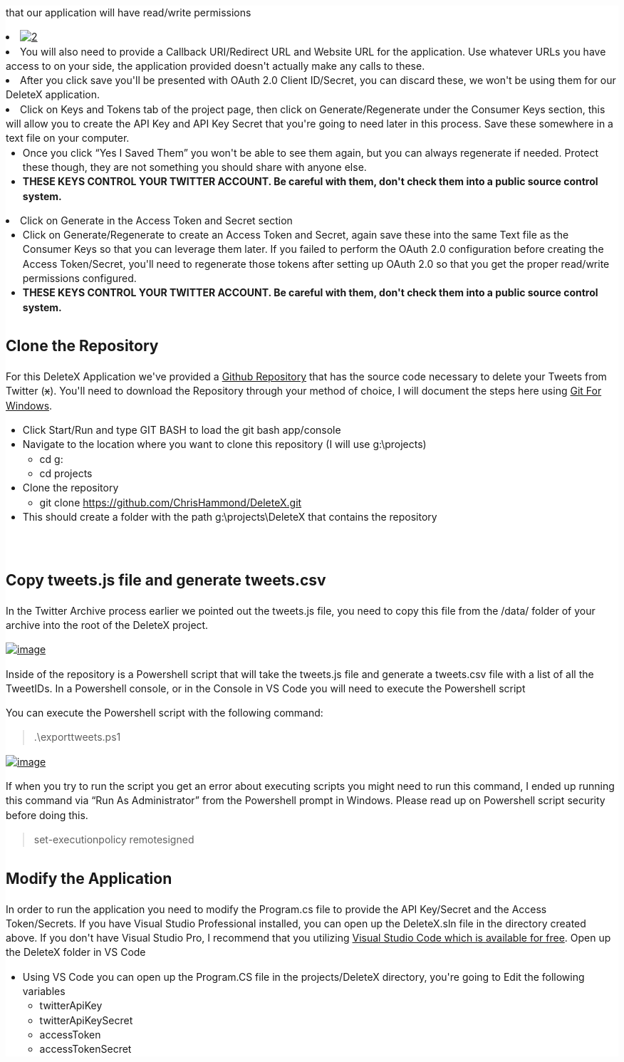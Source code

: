 that our application will have read/write permissions</li>   <li><a href="https://www.chrishammond.com/Portals/0/PublishThumbnails/Open-Live-Writer/How-to-Delete-all-your-Tweets-from-Twitt_914F/2_4.jpg"><img alt="2" border="0" height="502" src="https://www.chrishammond.com/Portals/0/PublishThumbnails/Open-Live-Writer/How-to-Delete-all-your-Tweets-from-Twitt_914F/2_thumb_1.jpg" style="display: inline; background-image: none;" title="2" width="623" /></a></li>   <li>You will also need to provide a Callback URI/Redirect URL and Website URL for the application. Use whatever URLs you have access to on your side, the application provided doesn't actually make any calls to these.</li>   <li>After you click save you'll be presented with OAuth 2.0 Client ID/Secret, you can discard these, we won't be using them for our DeleteX application.</li>  </ul>  </li>  <li>Click on Keys and Tokens tab of the project page, then click on Generate/Regenerate under the Consumer Keys section, this will allow you to create the API Key and API Key Secret that you're going to need later in this process. Save these somewhere in a text file on your computer.  <ul>   <li>Once you click &ldquo;Yes I Saved Them&rdquo; you won't be able to see them again, but you can always regenerate if needed. Protect these though, they are not something you should share with anyone else.</li>   <li><strong>THESE KEYS CONTROL YOUR TWITTER ACCOUNT. Be careful with them, don&#39;t check them into a public source control system.</strong></li>  </ul>  </li>  <li>Click on Generate in the Access Token and Secret section  <ul>   <li>Click on Generate/Regenerate to create an Access Token and Secret, again save these into the same Text file as the Consumer Keys so that you can leverage them later. If you failed to perform the OAuth 2.0 configuration before creating the Access Token/Secret, you'll need to regenerate those tokens after setting up OAuth 2.0 so that you get the proper read/write permissions configured.</li>   <li><strong>THESE KEYS CONTROL YOUR TWITTER ACCOUNT. Be careful with them, don&#39;t check them into a public source control system.</strong></li>  </ul>  </li> </ul>  <h2>Clone the Repository</h2>  <p>For this DeleteX Application we've provided a <a href="https://github.com/ChrisHammond/DeleteX" target="_blank">Github Repository</a> that has the source code necessary to delete your Tweets from Twitter (<strike>x</strike>). You'll need to download the Repository through your method of choice, I will document the steps here using <a href="https://gitforwindows.org" target="_blank">Git For Windows</a>.</p>  <ul>  <li>Click Start/Run and type GIT BASH to load the git bash app/console</li>  <li>Navigate to the location where you want to clone this repository (I will use g:\projects)  <ul>   <li>cd g:</li>   <li>cd projects</li>  </ul>  </li>  <li>Clone the repository  <ul>   <li>git clone <a href="https://github.com/ChrisHammond/DeleteX.git" title="https://github.com/ChrisHammond/DeleteX.git">https://github.com/ChrisHammond/DeleteX.git</a></li>  </ul>  </li>  <li>This should create a folder with the path g:\projects\DeleteX that contains the repository</li> </ul>  <p>&nbsp;</p>  <h2>Copy tweets.js file and generate tweets.csv</h2>  <p>In the Twitter Archive process earlier we pointed out the tweets.js file, you need to copy this file from the /data/ folder of your archive into the root of the DeleteX project.</p>  <p><a href="https://www.chrishammond.com/Portals/0/PublishThumbnails/Open-Live-Writer/How-to-Delete-all-your-Tweets-from-Twitt_914F/image_7.png"><img alt="image" border="0" height="295" src="https://www.chrishammond.com/Portals/0/PublishThumbnails/Open-Live-Writer/How-to-Delete-all-your-Tweets-from-Twitt_914F/image_thumb_2.png" style="margin: 0px; display: inline; background-image: none;" title="image" width="676" /></a></p>  <p>Inside of the repository is a Powershell script that will take the tweets.js file and generate a tweets.csv file with a list of all the TweetIDs. In a Powershell console, or in the Console in VS Code you will need to execute the Powershell script</p>  <p>You can execute the Powershell script with the following command:</p>  <blockquote> <p>.\exporttweets.ps1</p> </blockquote>  <p><a href="https://www.chrishammond.com/Portals/0/PublishThumbnails/Open-Live-Writer/How-to-Delete-all-your-Tweets-from-Twitt_914F/image_9.png"><img alt="image" border="0" height="116" src="https://www.chrishammond.com/Portals/0/PublishThumbnails/Open-Live-Writer/How-to-Delete-all-your-Tweets-from-Twitt_914F/image_thumb_3.png" style="display: inline; background-image: none;" title="image" width="676" /></a></p>  <p>If when you try to run the script you get an error about executing scripts you might need to run this command, I ended up running this command via &ldquo;Run As Administrator&rdquo; from the Powershell prompt in Windows. Please read up on Powershell script security before doing this.</p>  <blockquote> <p>set-executionpolicy remotesigned</p> </blockquote>  <h2>Modify the Application</h2>  <p>In order to run the application you need to modify the Program.cs file to provide the API Key/Secret and the Access Token/Secrets. If you have Visual Studio Professional installed, you can open up the DeleteX.sln file in the directory created above. If you don't have Visual Studio Pro, I recommend that you utilizing <a href="https://code.visualstudio.com" target="_blank">Visual Studio Code which is available for free</a>. Open up the DeleteX folder in VS Code</p>  <ul>  <li>Using VS Code you can open up the Program.CS file in the projects/DeleteX directory, you're going to Edit the following variables  <ul>   <li>twitterApiKey</li>   <li>twitterApiKeySecret</li>   <li>accessToken</li>   <li>accessTokenSecret</li>